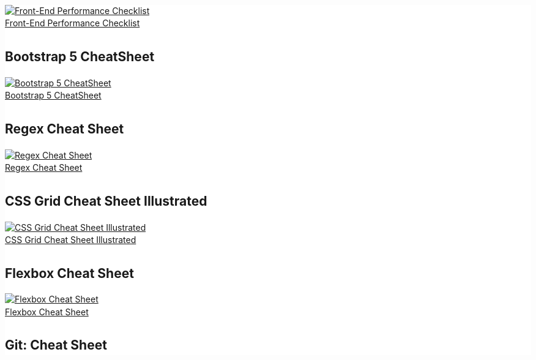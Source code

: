 [![Front-End Performance Checklist](https://res.cloudinary.com/practicaldev/image/fetch/s--vMtoMYKe--/c_limit%2Cf_auto%2Cfl_progressive%2Cq_auto%2Cw_880/https://dev-to-uploads.s3.amazonaws.com/uploads/articles/5k5ona2i2exoipk613do.jpeg)](https://res.cloudinary.com/practicaldev/image/fetch/s--vMtoMYKe--/c_limit%2Cf_auto%2Cfl_progressive%2Cq_auto%2Cw_880/https://dev-to-uploads.s3.amazonaws.com/uploads/articles/5k5ona2i2exoipk613do.jpeg)  
[Front-End Performance Checklist](https://github.com/thedaviddias/Front-End-Performance-Checklist)

## [](https://dev.to/sarath_pm/git-cheatsheet-414e#bootstrap-5-cheatsheet)Bootstrap 5 CheatSheet

[![Bootstrap 5 CheatSheet](https://res.cloudinary.com/practicaldev/image/fetch/s--JE1pRSVF--/c_limit%2Cf_auto%2Cfl_progressive%2Cq_auto%2Cw_880/https://dev-to-uploads.s3.amazonaws.com/uploads/articles/xgptkr770h1a25xeffzy.png)](https://res.cloudinary.com/practicaldev/image/fetch/s--JE1pRSVF--/c_limit%2Cf_auto%2Cfl_progressive%2Cq_auto%2Cw_880/https://dev-to-uploads.s3.amazonaws.com/uploads/articles/xgptkr770h1a25xeffzy.png)  
[Bootstrap 5 CheatSheet](https://bootstrap-cheatsheet.themeselection.com/)

## [](https://dev.to/sarath_pm/git-cheatsheet-414e#regex-cheat-sheet)Regex Cheat Sheet

[![Regex Cheat Sheet](https://res.cloudinary.com/practicaldev/image/fetch/s--7xQO_489--/c_limit%2Cf_auto%2Cfl_progressive%2Cq_auto%2Cw_880/https://dev-to-uploads.s3.amazonaws.com/uploads/articles/jdyf9df4rw12htdczl44.jpg)](https://res.cloudinary.com/practicaldev/image/fetch/s--7xQO_489--/c_limit%2Cf_auto%2Cfl_progressive%2Cq_auto%2Cw_880/https://dev-to-uploads.s3.amazonaws.com/uploads/articles/jdyf9df4rw12htdczl44.jpg)  
[Regex Cheat Sheet](https://dev.to/emmabostian/regex-cheat-sheet-2j2a)

## [](https://dev.to/sarath_pm/git-cheatsheet-414e#css-grid-cheat-sheet-illustrated)CSS Grid Cheat Sheet Illustrated

[![CSS Grid Cheat Sheet Illustrated](https://res.cloudinary.com/practicaldev/image/fetch/s--sbGhhMXO--/c_limit%2Cf_auto%2Cfl_progressive%2Cq_auto%2Cw_880/https://dev-to-uploads.s3.amazonaws.com/uploads/articles/zgbofcvn8rkbmvs3n6rz.jpg)](https://res.cloudinary.com/practicaldev/image/fetch/s--sbGhhMXO--/c_limit%2Cf_auto%2Cfl_progressive%2Cq_auto%2Cw_880/https://dev-to-uploads.s3.amazonaws.com/uploads/articles/zgbofcvn8rkbmvs3n6rz.jpg)  
[CSS Grid Cheat Sheet Illustrated](https://dev.to/joyshaheb/css-grid-cheat-sheet-illustrated-in-2021-1a3)

## [](https://dev.to/sarath_pm/git-cheatsheet-414e#flexbox-cheat-sheet)Flexbox Cheat Sheet

[![Flexbox Cheat Sheet](https://res.cloudinary.com/practicaldev/image/fetch/s--5jQYtLAZ--/c_limit%2Cf_auto%2Cfl_progressive%2Cq_auto%2Cw_880/https://dev-to-uploads.s3.amazonaws.com/uploads/articles/pl771p2osqy4kh3uyt8m.jpg)](https://res.cloudinary.com/practicaldev/image/fetch/s--5jQYtLAZ--/c_limit%2Cf_auto%2Cfl_progressive%2Cq_auto%2Cw_880/https://dev-to-uploads.s3.amazonaws.com/uploads/articles/pl771p2osqy4kh3uyt8m.jpg)  
[Flexbox Cheat Sheet](https://dev.to/joyshaheb/flexbox-cheat-sheets-in-2021-css-2021-3edl)

## [](https://dev.to/sarath_pm/git-cheatsheet-414e#git-cheat-sheet)Git: Cheat Sheet
